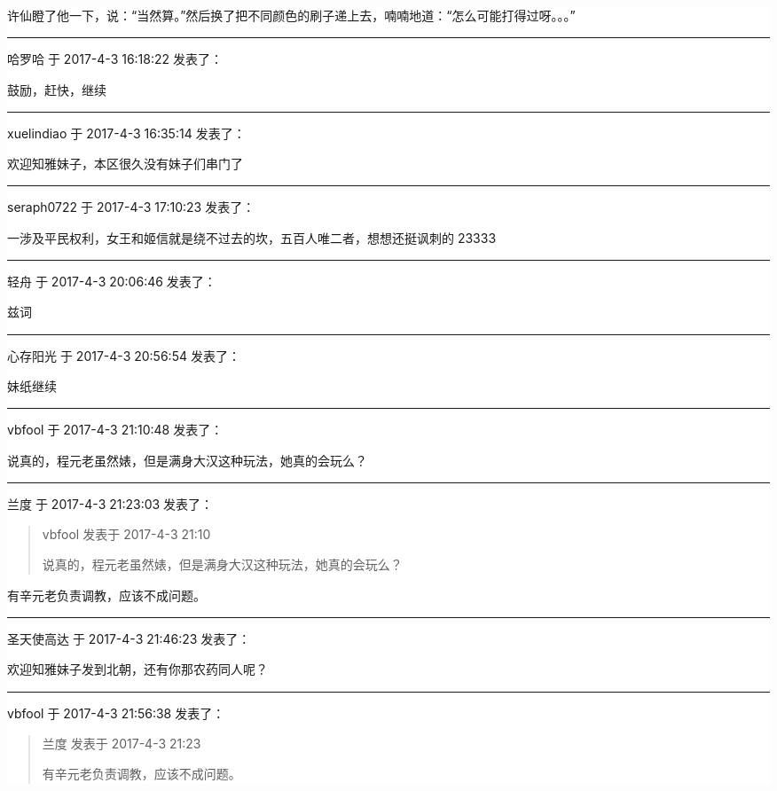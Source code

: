 许仙瞪了他一下，说：“当然算。”然后换了把不同颜色的刷子递上去，喃喃地道：“怎么可能打得过呀。。。”

---

哈罗哈 于 2017-4-3 16:18:22 发表了：

鼓励，赶快，继续

---

xuelindiao 于 2017-4-3 16:35:14 发表了：

欢迎知雅妹子，本区很久没有妹子们串门了

---

seraph0722 于 2017-4-3 17:10:23 发表了：

一涉及平民权利，女王和姬信就是绕不过去的坎，五百人唯二者，想想还挺讽刺的 23333

---

轻舟 于 2017-4-3 20:06:46 发表了：

兹词

---

心存阳光 于 2017-4-3 20:56:54 发表了：

妹纸继续

---

vbfool 于 2017-4-3 21:10:48 发表了：

说真的，程元老虽然婊，但是满身大汉这种玩法，她真的会玩么？

---

兰度 于 2017-4-3 21:23:03 发表了：

> vbfool 发表于 2017-4-3 21:10
>
> 说真的，程元老虽然婊，但是满身大汉这种玩法，她真的会玩么？

有辛元老负责调教，应该不成问题。

---

圣天使高达 于 2017-4-3 21:46:23 发表了：

欢迎知雅妹子发到北朝，还有你那农药同人呢？

---

vbfool 于 2017-4-3 21:56:38 发表了：

> 兰度 发表于 2017-4-3 21:23
>
> 有辛元老负责调教，应该不成问题。
